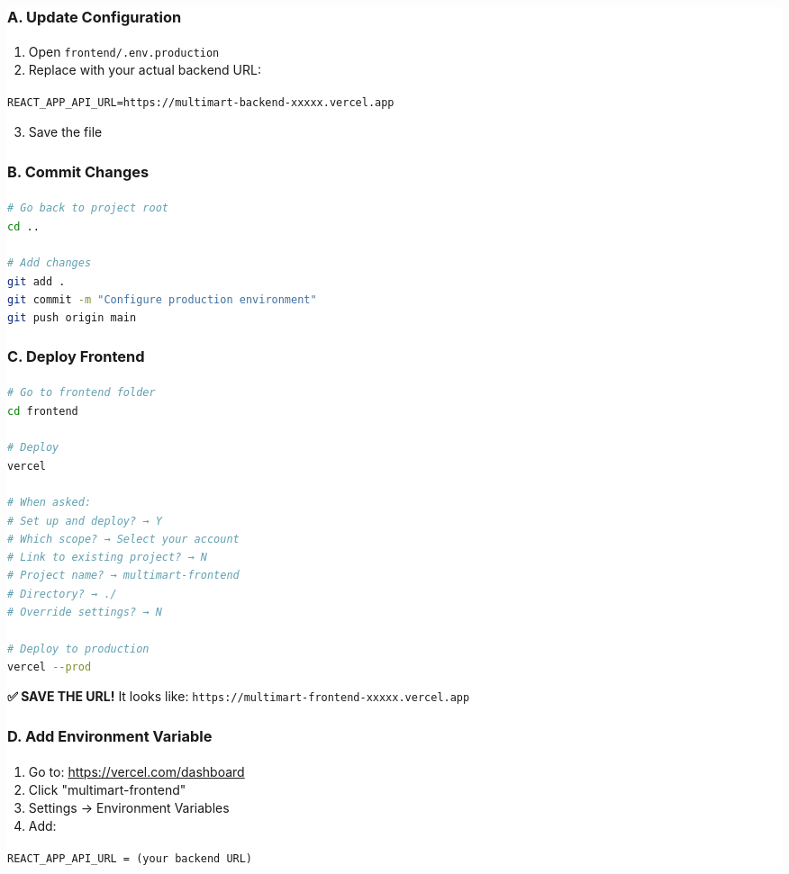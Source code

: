 ### A. Update Configuration

1. Open `frontend/.env.production`
2. Replace with your actual backend URL:

```env
REACT_APP_API_URL=https://multimart-backend-xxxxx.vercel.app
```

3. Save the file

### B. Commit Changes

```bash
# Go back to project root
cd ..

# Add changes
git add .
git commit -m "Configure production environment"
git push origin main
```

### C. Deploy Frontend

```bash
# Go to frontend folder
cd frontend

# Deploy
vercel

# When asked:
# Set up and deploy? → Y
# Which scope? → Select your account
# Link to existing project? → N
# Project name? → multimart-frontend
# Directory? → ./
# Override settings? → N

# Deploy to production
vercel --prod
```

**✅ SAVE THE URL!** It looks like: `https://multimart-frontend-xxxxx.vercel.app`

### D. Add Environment Variable

1. Go to: https://vercel.com/dashboard
2. Click "multimart-frontend"
3. Settings → Environment Variables
4. Add:

```
REACT_APP_API_URL = (your backend URL)
```
